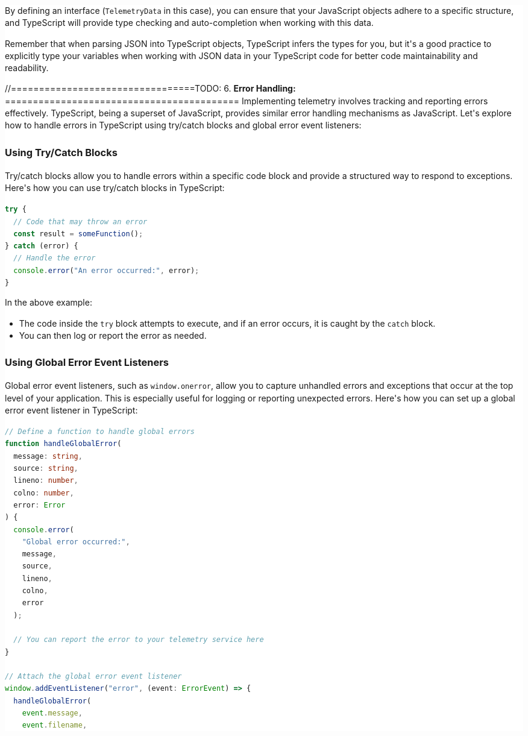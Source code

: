 By defining an interface (`TelemetryData` in this case), you can ensure that your JavaScript objects adhere to a specific structure, and TypeScript will provide type checking and auto-completion when working with this data.

Remember that when parsing JSON into TypeScript objects, TypeScript infers the types for you, but it's a good practice to explicitly type your variables when working with JSON data in your TypeScript code for better code maintainability and readability.

//=================================TODO: 6. **Error Handling:** ==========================================
Implementing telemetry involves tracking and reporting errors effectively. TypeScript, being a superset of JavaScript, provides similar error handling mechanisms as JavaScript. Let's explore how to handle errors in TypeScript using try/catch blocks and global error event listeners:

### Using Try/Catch Blocks

Try/catch blocks allow you to handle errors within a specific code block and provide a structured way to respond to exceptions. Here's how you can use try/catch blocks in TypeScript:

```typescript
try {
  // Code that may throw an error
  const result = someFunction();
} catch (error) {
  // Handle the error
  console.error("An error occurred:", error);
}
```

In the above example:

- The code inside the `try` block attempts to execute, and if an error occurs, it is caught by the `catch` block.
- You can then log or report the error as needed.

### Using Global Error Event Listeners

Global error event listeners, such as `window.onerror`, allow you to capture unhandled errors and exceptions that occur at the top level of your application. This is especially useful for logging or reporting unexpected errors. Here's how you can set up a global error event listener in TypeScript:

```typescript
// Define a function to handle global errors
function handleGlobalError(
  message: string,
  source: string,
  lineno: number,
  colno: number,
  error: Error
) {
  console.error(
    "Global error occurred:",
    message,
    source,
    lineno,
    colno,
    error
  );

  // You can report the error to your telemetry service here
}

// Attach the global error event listener
window.addEventListener("error", (event: ErrorEvent) => {
  handleGlobalError(
    event.message,
    event.filename,
```